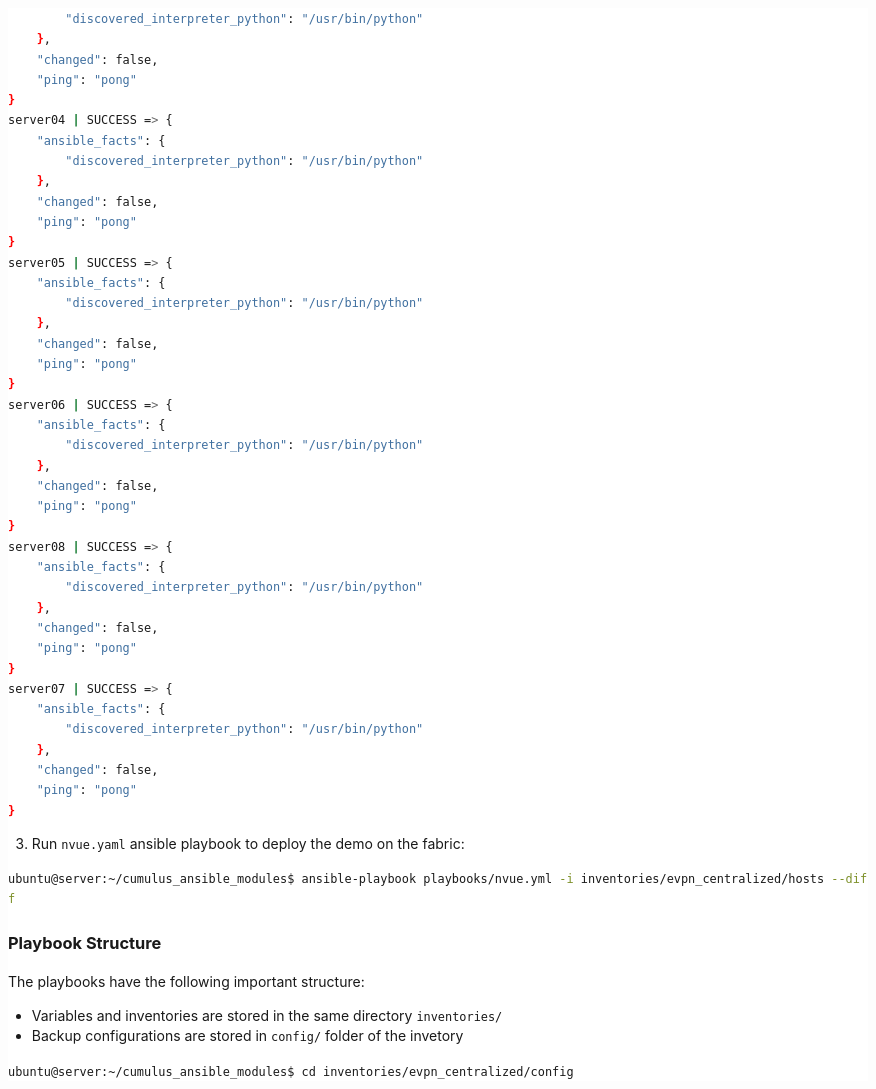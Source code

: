 ```bash
        "discovered_interpreter_python": "/usr/bin/python"
    },
    "changed": false,
    "ping": "pong"
}
server04 | SUCCESS => {
    "ansible_facts": {
        "discovered_interpreter_python": "/usr/bin/python"
    },
    "changed": false,
    "ping": "pong"
}
server05 | SUCCESS => {
    "ansible_facts": {
        "discovered_interpreter_python": "/usr/bin/python"
    },
    "changed": false,
    "ping": "pong"
}
server06 | SUCCESS => {
    "ansible_facts": {
        "discovered_interpreter_python": "/usr/bin/python"
    },
    "changed": false,
    "ping": "pong"
}
server08 | SUCCESS => {
    "ansible_facts": {
        "discovered_interpreter_python": "/usr/bin/python"
    },
    "changed": false,
    "ping": "pong"
}
server07 | SUCCESS => {
    "ansible_facts": {
        "discovered_interpreter_python": "/usr/bin/python"
    },
    "changed": false,
    "ping": "pong"
}
```

3) Run `nvue.yaml` ansible playbook to deploy the demo on the fabric:
```bash
ubuntu@server:~/cumulus_ansible_modules$ ansible-playbook playbooks/nvue.yml -i inventories/evpn_centralized/hosts --diff
```

### Playbook Structure

The playbooks have the following important structure:
* Variables and inventories are stored in the same directory `inventories/`
* Backup configurations are stored in `config/` folder of the invetory 
```bash
ubuntu@server:~/cumulus_ansible_modules$ cd inventories/evpn_centralized/config
```
